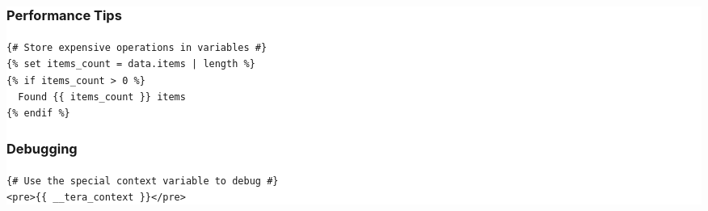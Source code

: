 ### Performance Tips
```jinja2
{# Store expensive operations in variables #}
{% set items_count = data.items | length %}
{% if items_count > 0 %}
  Found {{ items_count }} items
{% endif %}
```

### Debugging
```jinja2
{# Use the special context variable to debug #}
<pre>{{ __tera_context }}</pre>
```